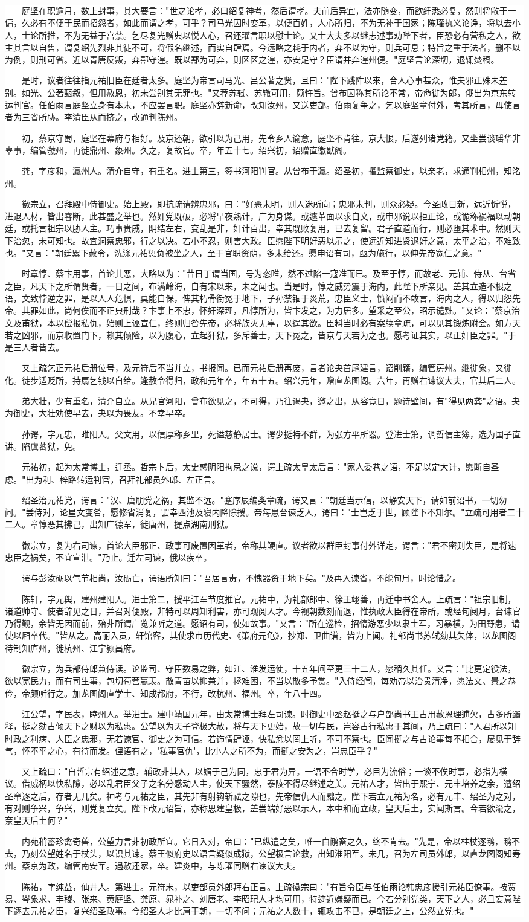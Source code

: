 　　庭坚在职逾月，数上封事，其大要言："世之论孝，必曰绍复神考，然后谓孝。夫前后异宜，法亦随变，而欲纤悉必复，然则将敝于一偏，久必有不便于民而招怨者，如此而谓之孝，可乎？司马光因时变革，以便百姓，人心所归，不为无补于国家；陈瓘执义论诤，将以去小人，士论所推，不为无益于宫禁。乞尽复光赠典以悦人心，召还瓘言职以慰士论。又士大夫多以继志述事劝陛下者，臣恐必有营私之人，欲主其言以自售，谓复绍先烈非其徒不可，将假名继述，而实自肆焉。今远略之耗于内者，弃不以为守，则兵可息；特旨之重于法者，删不以为例，则刑可省。近以青唐反叛，弃鄯守湟。既以鄯为可弃，则区区之湟，亦安足守？臣谓并弃湟州便。"庭坚言论深切，退辄焚稿。

　　是时，议者往往指元祐旧臣在廷者太多。庭坚为帝言司马光、吕公著之贤，且曰："陛下践阼以来，合人心事甚众，惟夫邪正殊未差别。如光、公著甄叙，但用赦恩，初未尝别其无罪也。"又荐苏轼、苏辙可用，颇忤旨。曾布因称其所论不常，帝命徙为郎，俄出为京东转运判官。任伯雨言庭坚立身有本末，不应罢言职。庭坚亦辞新命，改知汝州，又送吏部。伯雨复争之，乞以庭坚章付外，考其所言，毋使言者为三省所胁。李清臣从而挤之，改通判陈州。

　　初，蔡京守蜀，庭坚在幕府与相好。及京还朝，欲引以为己用，先令乡人谕意，庭坚不肯往。京大恨，后遂列诸党籍。又坐尝谈瑶华非辜事，编管虢州，再徙鼎州、象州。久之，复故官。卒，年五十七。绍兴初，诏赠直徽猷阁。

　　龚，字彦和，瀛州人。清介自守，有重名。进士第三，签书河阳判官。从曾布于瀛。绍圣初，擢监察御史，以亲老，求通判相州，知洺州。

　　徽宗立，召拜殿中侍御史。始上殿，即抗疏请辨忠邪，曰："好恶未明，则人迷所向；忠邪未判，则众必疑。今圣政日新，远近忻悦，进退人材，皆出睿断，此甚盛之举也。然奸党既破，必将早夜熟计，广为身谋。或遽革面以求自文，或申邪说以拒正论，或诡称祸福以动朝廷，或托言祖宗以胁人主。巧事贵戚，阴结左右，变乱是非，奸计百出，幸其既败复用，已去复留。君子直道而行，则必堕其术中。然则天下治忽，未可知也。故宜洞察忠邪，行之以决。若小不忍，则害大政。臣愿陛下明好恶以示之，使远近知进贤退奸之意，太平之治，不难致也。"又言："朝廷累下赦令，洗涤元祐愆负被坐之人，至于官职资荫，多未给还。愿申诏有司，亟为施行，以伸先帝宽仁之意。"

　　时章惇、蔡卞用事，首论其恶，大略以为："昔日丁谓当国，号为恣睢，然不过陷一寇准而已。及至于惇，而故老、元辅、侍从、台省之臣，凡天下之所谓贤者，一日之间，布满岭海，自有宋以来，未之闻也。当是时，惇之威势震于海内，此陛下所亲见。盖其立造不根之语，文致悖逆之罪，是以人人危惧，莫能自保，俾其朽骨衔冤于地下，子孙禁锢于炎荒，忠臣义士，愤闷而不敢言，海内之人，得以归怨先帝。其罪如此，尚何俟而不正典刑哉？卞事上不忠，怀奸深理，凡惇所为，皆卞发之，为力居多。望采之至公，昭示谴黜。"又论："蔡京治文及甫狱，本以偿报私仇，始则上诬宣仁，终则归咎先帝，必将族灭无辜，以逞其欲。臣料当时必有案牍章疏，可以见其锻炼附会。如方天若之凶邪，而京收置门下，赖其倾险，以为腹心，立起犴狱，多斥善士，天下冤之，皆京与天若为之也。愿考证其实，以正奸臣之罪。"于是三人者皆去。

　　又上疏乞正元祐后册位号，及元符后不当并立，书报闻。已而元祐后册再废，言者论夬首尾建言，诏削籍，编管房州。继徙象，又徙化。徒步适贬所，持扇乞钱以自给。逢赦令得归，政和元年卒，年五十五。绍兴元年，赠直龙图阁。六年，再赠右谏议大夫，官其后二人。

　　弟大壮，少有重名，清介自立。从兄官河阳，曾布欲见之，不可得，乃往谒夬，邀之出，从容竟日，题诗壁间，有"得见两龚"之语。夬为御史，大壮劝使早去，夬以为畏友。不幸早卒。

　　孙谔，字元忠，睢阳人。父文用，以信厚称乡里，死谥慈静居士。谔少挺特不群，为张方平所器。登进士第，调哲信主簿，选为国子直讲。陷虞蕃狱，免。

　　元祐初，起为太常博士，迁丞。哲宗卜后，太史惑阴阳拘忌之说，谔上疏太皇太后言："家人委巷之语，不足以定大计，愿断自圣虑。"出为利、梓路转运判官，召拜礼部员外郎、左正言。

　　绍圣治元祐党，谔言："汉、唐朋党之祸，其监不远。"蹇序辰编类章疏，谔又言："朝廷当示信，以静安天下，请如前诏书，一切勿问。"尝侍对，论星文变咎，愿修省消复，罢幸西池及寝内降除授。帝每患台谏乏人，谔曰："士岂乏于世，顾陛下不知尔。"立疏可用者二十二人。章惇恶其拂己，出知广德军，徙唐州，提点湖南刑狱。

　　徽宗立，复为右司谏，首论大臣邪正、政事可废置因革者，帝称其鲠直。议者欲以群臣封事付外详定，谔言："君不密则失臣，是将速忠臣之祸矣，不宜宣泄。"乃止。迁左司谏，俄以疾卒。

　　谔与彭汝砺以气节相尚，汝砺亡，谔语所知曰："吾居言责，不愧器资于地下矣。"及再入谏省，不能旬月，时论惜之。

　　陈轩，字元舆，建州建阳人。进士第二，授平江军节度推官。元祐中，为礼部郎中、徐王翊善，再迁中书舍人。上疏言："祖宗旧制，诸道帅守、使者辞见之日，并召对便殿，非特可以周知利害，亦可观阅人才。今视朝数刻而退，惟执政大臣得在帝所，或经旬阅月，台谏官乃得觐，余皆无因而前，殆非所谓广览兼听之道。愿诏有司，使如故事。"又言："所在巡检，招惰游恶少以隶土军，习暴横，为田野患，请使以厢卒代。"皆从之。高丽入贡，轩馆客，其使求市历代史、《策府元龟》，抄郑、卫曲谱，皆为上闻。礼部尚书苏轼劾其失体，以龙图阁待制知庐州，徙杭州、江宁颍昌府。

　　徽宗立，为兵部侍郎兼侍读。论监司、守臣数易之弊，如江、淮发运使，十五年间至更三十二人，愿稍久其任。又言："比更定役法，欲以宽民力，而有司生事，包切苟营赢羡。散青苗以抑兼并，拯难困，不当以散多予赏。"入侍经闱，每劝帝以治贵清净，愿法文、景之恭俭，帝颇听行之。加龙图阁直学士、知成都府，不行，改杭州、福州。卒，年八十四。

　　江公望，字民表，睦州人。举进士。建中靖国元年，由太常博士拜左司谏。时御史中丞赵挺之与户部尚书王古用赦恩理逋欠，古多所蠲释，挺之劾古倾天下之财以为私惠。公望以为天子登极大赦，将与天下更始，故一切与民，岂容古行私惠于其间，乃上疏曰："人君所以知时政之利病、人臣之忠邪，无若谏官、御史之为可信。若饰情肆诬，快私忿以罔上听，不可不察也。臣闻挺之与古论事每不相合，屡见于辞气，怀不平之心，有待而发。俚语有之，'私事官仇'，比小人之所不为，而挺之安为之，岂忠臣乎？"

　　又上疏曰："自哲宗有绍述之意，辅政非其人，以媚于己为同，忠于君为异。一语不合时学，必目为流俗；一谈不俟时事，必指为横议。借威柄以快私隙，必以乱君臣父子之名分感动人主，使天下骚然，泰陵不得尽继述之美。元祐人才，皆出于熙宁、元丰培养之余，遭绍圣窜逐之后，存者无几矣。神考与元祐之臣，其先非有射钩斩祛之隙也，先帝信仇人而黜之。陛下若立元祐为名，必有元丰、绍圣为之对，有对则争兴，争兴，则党复立矣。陛下改元诏旨，亦称思建皇极，盖尝端好恶以示人，本中和而立政，皇天后土，实闻斯言。今若欲渝之，奈皇天后土何？"

　　内苑稍蓄珍禽奇兽，公望力言非初政所宜。它日入对，帝曰："已纵遣之矣，唯一白鹇畜之久，终不肯去。"先是，帝以柱杖逐鹇，鹇不去，乃刻公望姓名于杖头，以识其谏。蔡王似府史以语言疑似成狱，公望极言论救，出知淮阳军。未几，召为左司员外郎，以直龙图阁知寿州。蔡京为政，编管南安军。遇赦还家，卒。建炎中，与陈瓘同赠右谏议大夫。

　　陈祐，字纯益，仙井人。第进士。元符末，以吏部员外郎拜右正言。上疏徽宗曰："有旨令臣与任伯雨论韩忠彦援引元祐臣僚事。按贾易、岑象求、丰稷、张来、黄庭坚、龚原、晁补之、刘唐老、李昭玘人才均可用，特迹近嫌疑而已。今若分别党类，天下之人，必且妄意陛下逐去元祐之臣，复兴绍圣政事。今绍圣人才比肩于朝，一切不问；元祐之人数十，辄攻击不已，是朝廷之上，公然立党也。"
